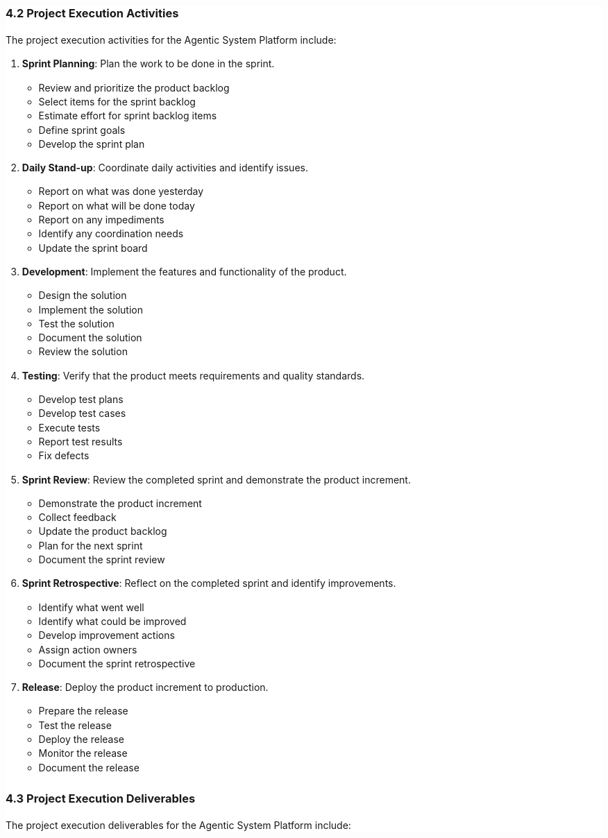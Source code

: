 ### 4.2 Project Execution Activities
The project execution activities for the Agentic System Platform include:

1. **Sprint Planning**: Plan the work to be done in the sprint.
   - Review and prioritize the product backlog
   - Select items for the sprint backlog
   - Estimate effort for sprint backlog items
   - Define sprint goals
   - Develop the sprint plan

2. **Daily Stand-up**: Coordinate daily activities and identify issues.
   - Report on what was done yesterday
   - Report on what will be done today
   - Report on any impediments
   - Identify any coordination needs
   - Update the sprint board

3. **Development**: Implement the features and functionality of the product.
   - Design the solution
   - Implement the solution
   - Test the solution
   - Document the solution
   - Review the solution

4. **Testing**: Verify that the product meets requirements and quality standards.
   - Develop test plans
   - Develop test cases
   - Execute tests
   - Report test results
   - Fix defects

5. **Sprint Review**: Review the completed sprint and demonstrate the product increment.
   - Demonstrate the product increment
   - Collect feedback
   - Update the product backlog
   - Plan for the next sprint
   - Document the sprint review

6. **Sprint Retrospective**: Reflect on the completed sprint and identify improvements.
   - Identify what went well
   - Identify what could be improved
   - Develop improvement actions
   - Assign action owners
   - Document the sprint retrospective

7. **Release**: Deploy the product increment to production.
   - Prepare the release
   - Test the release
   - Deploy the release
   - Monitor the release
   - Document the release

### 4.3 Project Execution Deliverables
The project execution deliverables for the Agentic System Platform include:
